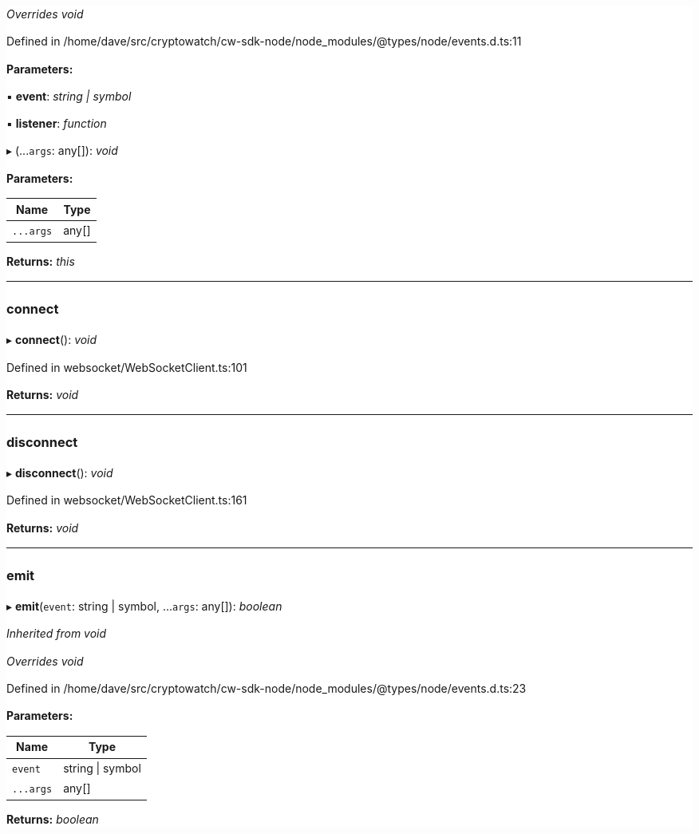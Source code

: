 *Overrides void*

Defined in /home/dave/src/cryptowatch/cw-sdk-node/node_modules/@types/node/events.d.ts:11

**Parameters:**

▪ **event**: *string | symbol*

▪ **listener**: *function*

▸ (...`args`: any[]): *void*

**Parameters:**

Name | Type |
------ | ------ |
`...args` | any[] |

**Returns:** *this*

___

###  connect

▸ **connect**(): *void*

Defined in websocket/WebSocketClient.ts:101

**Returns:** *void*

___

###  disconnect

▸ **disconnect**(): *void*

Defined in websocket/WebSocketClient.ts:161

**Returns:** *void*

___

###  emit

▸ **emit**(`event`: string | symbol, ...`args`: any[]): *boolean*

*Inherited from void*

*Overrides void*

Defined in /home/dave/src/cryptowatch/cw-sdk-node/node_modules/@types/node/events.d.ts:23

**Parameters:**

Name | Type |
------ | ------ |
`event` | string &#124; symbol |
`...args` | any[] |

**Returns:** *boolean*
